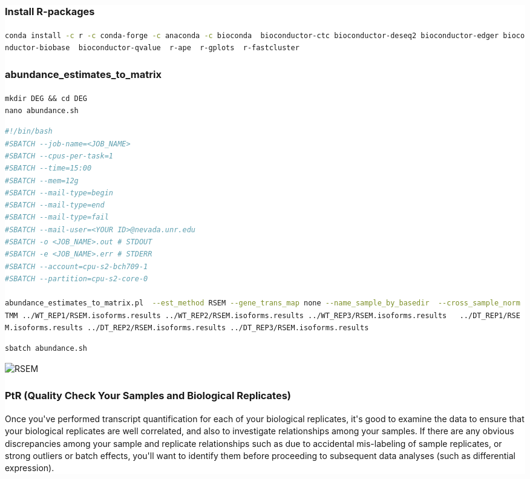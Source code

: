 

### Install R-packages
```bash
conda install -c r -c conda-forge -c anaconda -c bioconda  bioconductor-ctc bioconductor-deseq2 bioconductor-edger bioconductor-biobase  bioconductor-qvalue  r-ape  r-gplots  r-fastcluster

```


### abundance_estimates_to_matrix

```
mkdir DEG && cd DEG
nano abundance.sh
```

```bash
#!/bin/bash
#SBATCH --job-name=<JOB_NAME>
#SBATCH --cpus-per-task=1
#SBATCH --time=15:00
#SBATCH --mem=12g
#SBATCH --mail-type=begin
#SBATCH --mail-type=end
#SBATCH --mail-type=fail
#SBATCH --mail-user=<YOUR ID>@nevada.unr.edu
#SBATCH -o <JOB_NAME>.out # STDOUT
#SBATCH -e <JOB_NAME>.err # STDERR
#SBATCH --account=cpu-s2-bch709-1 
#SBATCH --partition=cpu-s2-core-0

abundance_estimates_to_matrix.pl  --est_method RSEM --gene_trans_map none --name_sample_by_basedir  --cross_sample_norm TMM ../WT_REP1/RSEM.isoforms.results ../WT_REP2/RSEM.isoforms.results ../WT_REP3/RSEM.isoforms.results   ../DT_REP1/RSEM.isoforms.results ../DT_REP2/RSEM.isoforms.results ../DT_REP3/RSEM.isoforms.results
```
```
sbatch abundance.sh
```
![RSEM]({{site.baseurl}}/fig/RSEM_result.png)



### PtR (Quality Check Your Samples and Biological Replicates)

Once you've performed transcript quantification for each of your biological replicates, it's good to examine the data to ensure that your biological replicates are well correlated, and also to investigate relationships among your samples. If there are any obvious discrepancies among your sample and replicate relationships such as due to accidental mis-labeling of sample replicates, or strong outliers or batch effects, you'll want to identify them before proceeding to subsequent data analyses (such as differential expression).  

